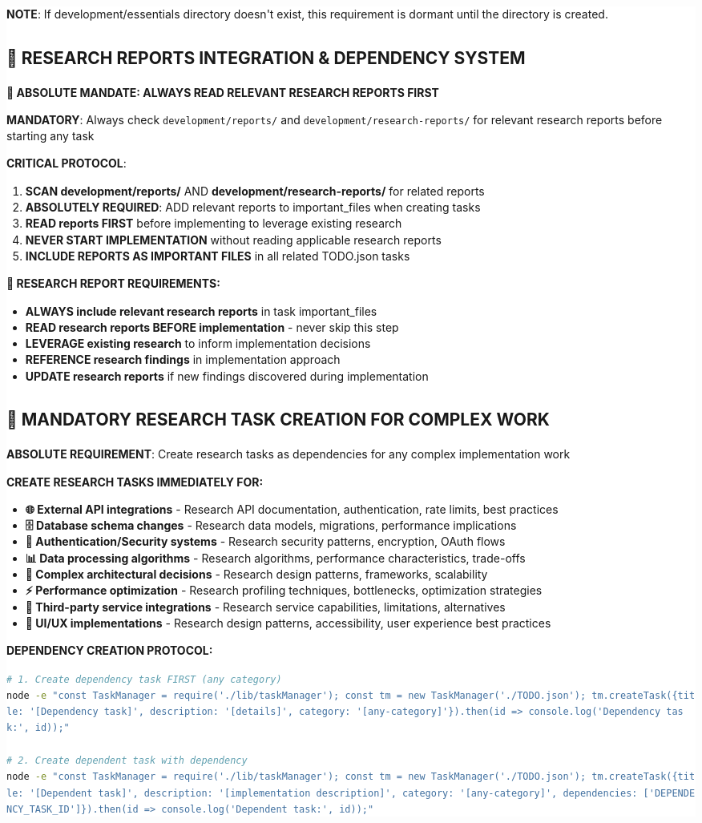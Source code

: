 **NOTE**: If development/essentials directory doesn't exist, this requirement is dormant until the directory is created.

## 🚨 RESEARCH REPORTS INTEGRATION & DEPENDENCY SYSTEM

**🔴 ABSOLUTE MANDATE: ALWAYS READ RELEVANT RESEARCH REPORTS FIRST**

**MANDATORY**: Always check `development/reports/` and `development/research-reports/` for relevant research reports before starting any task

**CRITICAL PROTOCOL**:
1. **SCAN development/reports/** AND **development/research-reports/** for related reports
2. **ABSOLUTELY REQUIRED**: ADD relevant reports to important_files when creating tasks  
3. **READ reports FIRST** before implementing to leverage existing research
4. **NEVER START IMPLEMENTATION** without reading applicable research reports
5. **INCLUDE REPORTS AS IMPORTANT FILES** in all related TODO.json tasks

**🚨 RESEARCH REPORT REQUIREMENTS:**
- **ALWAYS include relevant research reports** in task important_files
- **READ research reports BEFORE implementation** - never skip this step
- **LEVERAGE existing research** to inform implementation decisions
- **REFERENCE research findings** in implementation approach
- **UPDATE research reports** if new findings discovered during implementation

## 🚨 MANDATORY RESEARCH TASK CREATION FOR COMPLEX WORK

**ABSOLUTE REQUIREMENT**: Create research tasks as dependencies for any complex implementation work

**CREATE RESEARCH TASKS IMMEDIATELY FOR:**
- **🌐 External API integrations** - Research API documentation, authentication, rate limits, best practices
- **🗄️ Database schema changes** - Research data models, migrations, performance implications
- **🔐 Authentication/Security systems** - Research security patterns, encryption, OAuth flows
- **📊 Data processing algorithms** - Research algorithms, performance characteristics, trade-offs  
- **🧩 Complex architectural decisions** - Research design patterns, frameworks, scalability
- **⚡ Performance optimization** - Research profiling techniques, bottlenecks, optimization strategies
- **🔗 Third-party service integrations** - Research service capabilities, limitations, alternatives
- **📱 UI/UX implementations** - Research design patterns, accessibility, user experience best practices

**DEPENDENCY CREATION PROTOCOL:**
```bash
# 1. Create dependency task FIRST (any category)
node -e "const TaskManager = require('./lib/taskManager'); const tm = new TaskManager('./TODO.json'); tm.createTask({title: '[Dependency task]', description: '[details]', category: '[any-category]'}).then(id => console.log('Dependency task:', id));"

# 2. Create dependent task with dependency
node -e "const TaskManager = require('./lib/taskManager'); const tm = new TaskManager('./TODO.json'); tm.createTask({title: '[Dependent task]', description: '[implementation description]', category: '[any-category]', dependencies: ['DEPENDENCY_TASK_ID']}).then(id => console.log('Dependent task:', id));"
```
